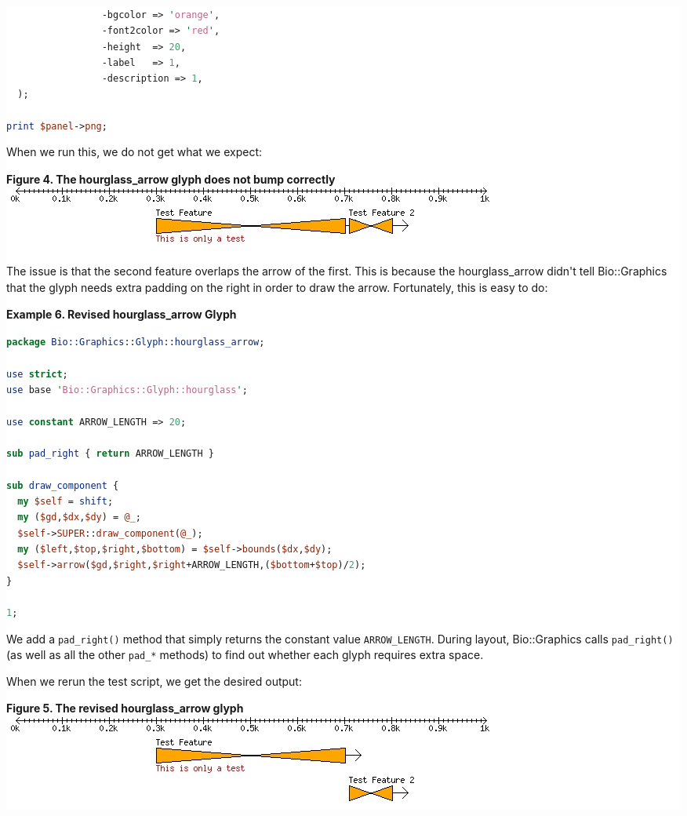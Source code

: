 ```perl
                 -bgcolor => 'orange',
                 -font2color => 'red',
                 -height  => 20,
                 -label   => 1,
                 -description => 1,
  );

print $panel->png;
```

When we run this, we do not get what we expect:

**Figure 4. The hourglass_arrow glyph does not bump correctly** ![](Howto-glyphs-fig4.jpg "fig:Howto-glyphs-fig4.jpg")

The issue is that the second feature overlaps the arrow of the first. This is because the hourglass_arrow didn't tell Bio::Graphics that the glyph needs extra padding on the right in order to draw the arrow. Fortunately, this is easy to do:

**Example 6. Revised hourglass_arrow Glyph**

```perl
package Bio::Graphics::Glyph::hourglass_arrow;

use strict;
use base 'Bio::Graphics::Glyph::hourglass';

use constant ARROW_LENGTH => 20;

sub pad_right { return ARROW_LENGTH }

sub draw_component {
  my $self = shift;
  my ($gd,$dx,$dy) = @_;
  $self->SUPER::draw_component(@_);
  my ($left,$top,$right,$bottom) = $self->bounds($dx,$dy);
  $self->arrow($gd,$right,$right+ARROW_LENGTH,($bottom+$top)/2);
}

1;
```

We add a `pad_right()` method that simply returns the constant value `ARROW_LENGTH`. During layout, Bio::Graphics calls `pad_right()` (as well as all the other `pad_*` methods) to find out whether each glyph requires extra space.

When we rerun the test script, we get the desired output:

**Figure 5. The revised hourglass_arrow glyph** ![](Howto-glyphs-fig5.jpg "fig:Howto-glyphs-fig5.jpg")

